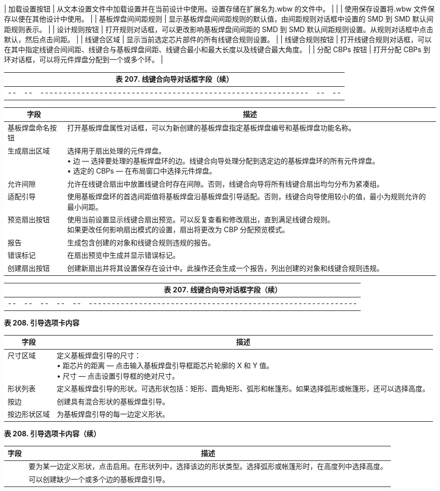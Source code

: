 | 加载设置按钮       | 从文本设置文件中加载设置并在当前设计中使用。设置存储在扩展名为.wbw 的文件中。 |
|                    | 使用保存设置将.wbw 文件保存以便在其他设计中使用。             |
| 基板焊盘间间距规则 | 显示基板焊盘间间距规则的默认值，由间距规则对话框中设置的 SMD 到 SMD 默认间距规则表示。 |
| 设计规则按钮       | 打开规则对话框，可以更改影响基板焊盘间间距的 SMD 到 SMD 默认间距规则设置。从规则对话框中点击默认，然后点击间距。 |
| 线键合区域         | 显示当前选定芯片部件的所有线键合规则设置。                   |
| 线键合规则按钮     | 打开线键合规则对话框，可以在其中指定线键合间间距、线键合与基板焊盘间距、线键合最小和最大长度以及线键合最大角度。 |
| 分配 CBPs 按钮       | 打开分配 CBPs 到环对话框，可以将元件焊盘分配到一个或多个环。   |

|      |      | 表 207. 线键合向导对话框字段（续）                           |      |      |
| ---- | ---- | ----------------------------------------------------------- | ---- | ---- |
| --   | --   | ----------------------------------------------------------- | --   | --   |

| 字段             | 描述                                                         |
| ---------------- | ------------------------------------------------------------ |
| 基板焊盘命名按钮 | 打开基板焊盘属性对话框，可以为新创建的基板焊盘指定基板焊盘编号和基板焊盘功能名称。 |
| 生成扇出区域     | 选择用于扇出处理的元件焊盘。<br>• 边 — 选择要处理的基板焊盘环的边。线键合向导处理分配到选定边的基板焊盘环的所有元件焊盘。<br>• 选定的 CBPs — 在布局窗口中选择元件焊盘。 |
| 允许间隙         | 允许在线键合扇出中放置线键合时存在间隙。否则，线键合向导将所有线键合扇出均匀分布为紧凑组。 |
| 适配引导         | 使用基板焊盘环的首选间距值将基板焊盘沿基板焊盘引导适配。否则，线键合向导使用较小的值，最小为规则允许的最小间距。 |
| 预览扇出按钮     | 使用当前设置显示线键合扇出预览。可以反复查看和修改扇出，直到满足线键合规则。<br>如果更改任何影响扇出模式的设置，扇出将更改为 CBP 分配预览模式。 |
| 报告             | 生成包含创建的对象和线键合规则违规的报告。                   |
| 错误标记         | 在扇出预览中生成并显示错误标记。                             |
| 创建扇出按钮     | 创建新扇出并将其设置保存在设计中。此操作还会生成一个报告，列出创建的对象和线键合规则违规。 |

|      |      |      |      |      | 表 207. 线键合向导对话框字段（续）                           |
| ---- | ---- | ---- | ---- | ---- | ----------------------------------------------------------- |
| --   | --   | --   | --   | --   | ----------------------------------------------------------- |

**表 208. 引导选项卡内容**

<span id="page-59-0"></span>

| 字段         | 描述                                                         |
| ------------ | ------------------------------------------------------------ |
| 尺寸区域     | 定义基板焊盘引导的尺寸：<br>• 距芯片的距离 — 点击输入基板焊盘引导框距芯片轮廓的 X 和 Y 值。<br>• 尺寸 — 点击设置引导框的绝对尺寸。 |
| 形状列表     | 定义基板焊盘引导的形状。可选形状包括：矩形、圆角矩形、弧形和帐篷形。如果选择弧形或帐篷形，还可以选择高度。 |
| 按边         | 创建具有混合形状的基板焊盘引导。                             |
| 按边形状区域 | 为基板焊盘引导的每一边定义形状。                             |

**表 208. 引导选项卡内容（续）**

| 字段 | 描述                                                         |
| ---- | ------------------------------------------------------------ |
|      | 要为某一边定义形状，点击启用。在形状列中，选择该边的形状类型。选择弧形或帐篷形时，在高度列中选择高度。 |
|      | 可以创建缺少一个或多个边的基板焊盘引导。                     |
